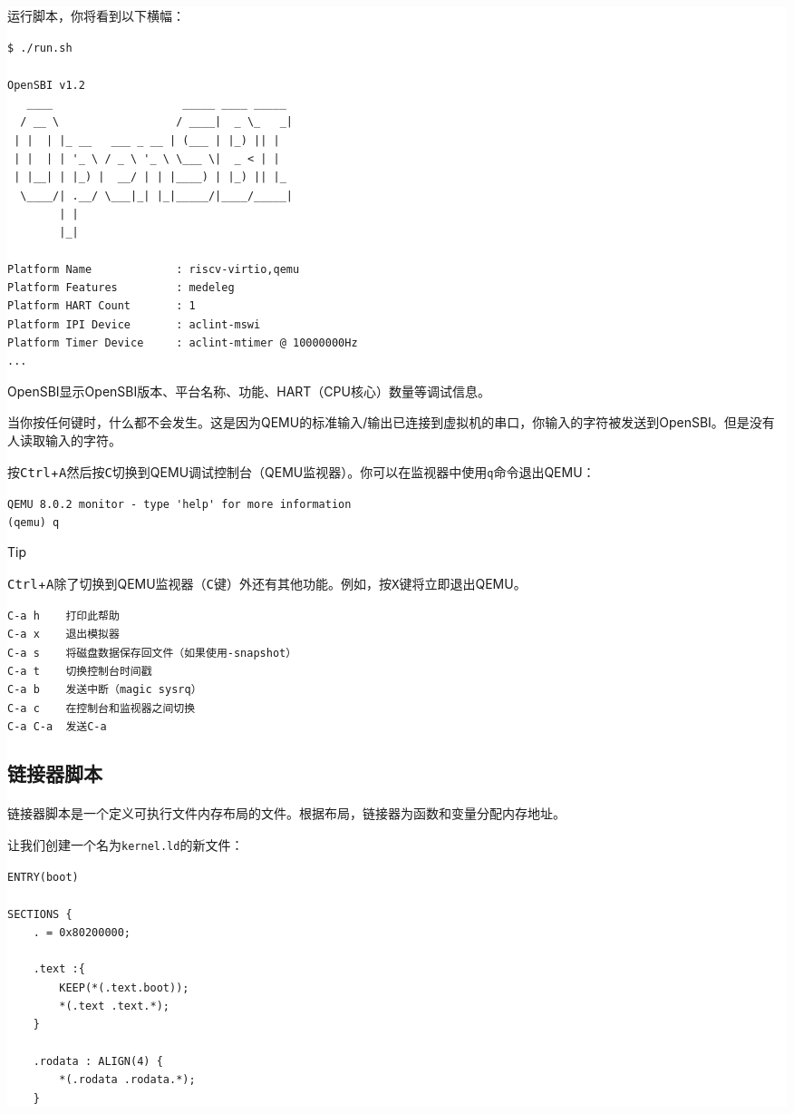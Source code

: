 运行脚本，你将看到以下横幅：

```
$ ./run.sh

OpenSBI v1.2
   ____                    _____ ____ _____
  / __ \                  / ____|  _ \_   _|
 | |  | |_ __   ___ _ __ | (___ | |_) || |
 | |  | | '_ \ / _ \ '_ \ \___ \|  _ < | |
 | |__| | |_) |  __/ | | |____) | |_) || |_
  \____/| .__/ \___|_| |_|_____/|____/_____|
        | |
        |_|

Platform Name             : riscv-virtio,qemu
Platform Features         : medeleg
Platform HART Count       : 1
Platform IPI Device       : aclint-mswi
Platform Timer Device     : aclint-mtimer @ 10000000Hz
...
```

OpenSBI显示OpenSBI版本、平台名称、功能、HART（CPU核心）数量等调试信息。

当你按任何键时，什么都不会发生。这是因为QEMU的标准输入/输出已连接到虚拟机的串口，你输入的字符被发送到OpenSBI。但是没有人读取输入的字符。

按<kbd>Ctrl</kbd>+<kbd>A</kbd>然后按<kbd>C</kbd>切换到QEMU调试控制台（QEMU监视器）。你可以在监视器中使用`q`命令退出QEMU：

```
QEMU 8.0.2 monitor - type 'help' for more information
(qemu) q
```

> [!TIP]
>
> <kbd>Ctrl</kbd>+<kbd>A</kbd>除了切换到QEMU监视器（<kbd>C</kbd>键）外还有其他功能。例如，按<kbd>X</kbd>键将立即退出QEMU。
>
> ```
> C-a h    打印此帮助
> C-a x    退出模拟器
> C-a s    将磁盘数据保存回文件（如果使用-snapshot）
> C-a t    切换控制台时间戳
> C-a b    发送中断（magic sysrq）
> C-a c    在控制台和监视器之间切换
> C-a C-a  发送C-a
> ```

## 链接器脚本

链接器脚本是一个定义可执行文件内存布局的文件。根据布局，链接器为函数和变量分配内存地址。

让我们创建一个名为`kernel.ld`的新文件：

```ld [kernel.ld]
ENTRY(boot)

SECTIONS {
    . = 0x80200000;

    .text :{
        KEEP(*(.text.boot));
        *(.text .text.*);
    }

    .rodata : ALIGN(4) {
        *(.rodata .rodata.*);
    }
```